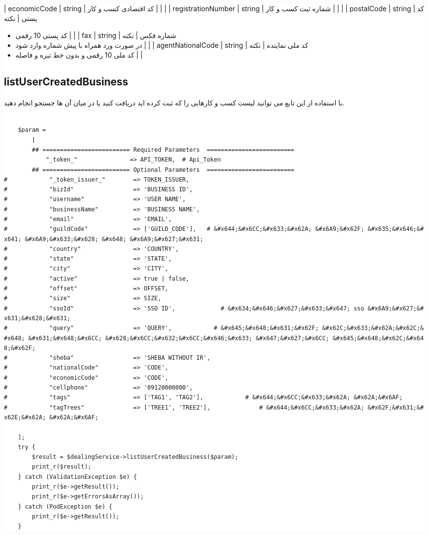 | economicCode | string |  کد اقتصادی کسب و کار |  |  |
| registrationNumber | string |  شماره ثبت کسب و کار |  |  |
| postalCode | string |  کد پستی | نکته
* کد پستی 10 رقمی |  |
| fax | string |  شماره فکس | نکته
* در صورت ورد همراه با پیش شماره وارد شود |  |
| agentNationalCode | string |  کد ملی نماینده | نکته
* کد ملی 10 رقمی و بدون خط تیره و فاصله |  |

<div class="box-end">
</div>

## listUserCreatedBusiness

 با استفاده از این تابع می توانید لیست کسب و کارهایی را که ثبت کرده اید دریافت کنید یا در میان آن ها جستجو انجام دهید.

```

    $param =
        [
        ## ========================= Required Parameters  =========================
            "_token_"               => API_TOKEN,  # Api_Token
        ## ========================= Optional Parameters  =========================
#            "_token_issuer_"        => TOKEN_ISSUER,
#            "bizId"                 => 'BUSINESS ID',
#            "username"              => 'USER NAME',
#            "businessName"          => 'BUSINESS NAME',
#            "email"                 => 'EMAIL',
#            "guildCode"             => ['GUILD_CODE'],   # &#x644;&#x6CC;&#x633;&#x62A; &#x6A9;&#x62F; &#x635;&#x646;&#x641; &#x6A9;&#x633;&#x628; &#x648; &#x6A9;&#x627;&#x631;
#            "country"               => 'COUNTRY',
#            "state"                 => 'STATE',
#            "city"                  => 'CITY',
#            "active"                => true | false,
#            "offset"                => OFFSET,
#            "size"                  => SIZE,
#            "ssoId"                 => 'SSO ID',             # &#x634;&#x646;&#x627;&#x633;&#x647; sso &#x6A9;&#x627;&#x631;&#x628;&#x631;
#            "query"                 => 'QUERY',            # &#x645;&#x648;&#x631;&#x62F; &#x62C;&#x633;&#x62A;&#x62C;&#x648; &#x631;&#x648;&#x6CC; &#x628;&#x6CC;&#x632;&#x6CC;&#x646;&#x633; &#x647;&#x627;&#x6CC; &#x645;&#x648;&#x62C;&#x648;&#x62F;
#            "sheba"                 => 'SHEBA WITHOUT IR',
#            "nationalCode"          => 'CODE',
#            "economicCode"          => 'CODE',
#            "cellphone"             => '09120000000',
#            "tags"                  => ['TAG1', 'TAG2'],            # &#x644;&#x6CC;&#x633;&#x62A; &#x62A;&#x6AF;
#            "tagTrees"              => ['TREE1', 'TREE2'],              # &#x644;&#x6CC;&#x633;&#x62A; &#x62F;&#x631;&#x62E;&#x62A; &#x62A;&#x6AF;

    ];
    try {
        $result = $dealingService->listUserCreatedBusiness($param);
        print_r($result);
    } catch (ValidationException $e) {
        print_r($e->getResult());
        print_r($e->getErrorsAsArray());
    } catch (PodException $e) {
        print_r($e->getResult());
    }
```